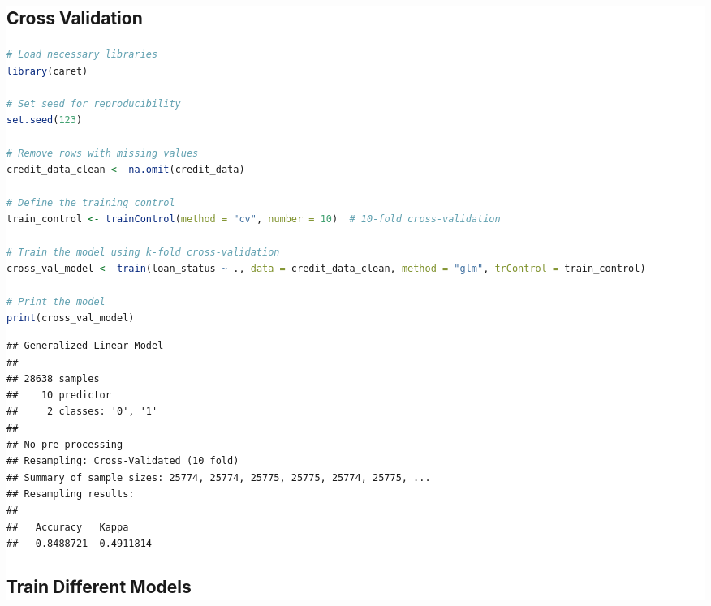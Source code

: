 ## Cross Validation

``` r
# Load necessary libraries
library(caret)

# Set seed for reproducibility
set.seed(123)

# Remove rows with missing values
credit_data_clean <- na.omit(credit_data)

# Define the training control
train_control <- trainControl(method = "cv", number = 10)  # 10-fold cross-validation

# Train the model using k-fold cross-validation
cross_val_model <- train(loan_status ~ ., data = credit_data_clean, method = "glm", trControl = train_control)

# Print the model
print(cross_val_model)
```

    ## Generalized Linear Model 
    ## 
    ## 28638 samples
    ##    10 predictor
    ##     2 classes: '0', '1' 
    ## 
    ## No pre-processing
    ## Resampling: Cross-Validated (10 fold) 
    ## Summary of sample sizes: 25774, 25774, 25775, 25775, 25774, 25775, ... 
    ## Resampling results:
    ## 
    ##   Accuracy   Kappa    
    ##   0.8488721  0.4911814

## Train Different Models
